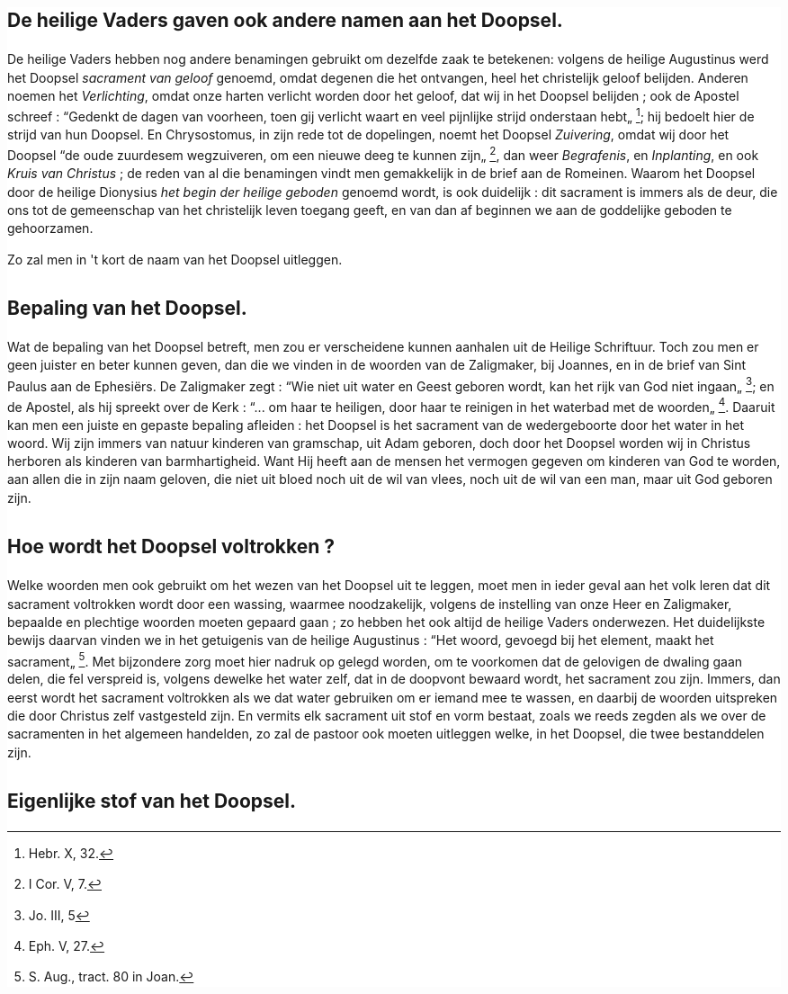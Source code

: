 ## De heilige Vaders gaven ook andere namen aan het Doopsel.

De heilige Vaders hebben nog andere benamingen gebruikt om dezelfde zaak te betekenen: volgens de heilige Augustinus werd het Doopsel *sacrament van geloof* genoemd, omdat degenen die het ontvangen, heel het christelijk geloof belijden. Anderen noemen het *Verlichting*, omdat onze harten verlicht worden door het geloof, dat wij in het Doopsel belijden ; ook de Apostel schreef : “Gedenkt de dagen van voorheen, toen gij verlicht waart en veel pijnlijke strijd onderstaan hebt„ [^197.1]; hij bedoelt hier de strijd van hun Doopsel. En Chrysostomus, in zijn rede tot de dopelingen, noemt het Doopsel *Zuivering*, omdat wij door het Doopsel “de oude zuurdesem wegzuiveren, om een nieuwe deeg te kunnen zijn„ [^197.2], dan weer *Begrafenis*, en *Inplanting*, en ook *Kruis van Christus* ; de reden van al die benamingen vindt men gemakkelijk in de brief aan de Romeinen. Waarom het Doopsel door de heilige Dionysius *het begin der heilige geboden* genoemd wordt, is ook duidelijk : dit sacrament is immers als de deur, die ons tot de gemeenschap van het christelijk leven toegang geeft, en van dan af beginnen we aan de goddelijke geboden te gehoorzamen.

Zo zal men in 't kort de naam van het Doopsel uitleggen.

[^197.1]: Hebr. X, 32.

[^197.2]: I Cor. V, 7.

## Bepaling van het Doopsel.

Wat de bepaling van het Doopsel betreft, men zou er verscheidene kunnen aanhalen uit de Heilige Schriftuur. Toch zou men er geen juister en beter kunnen geven, dan die we vinden in de woorden van de Zaligmaker, bij Joannes, en in de brief van Sint Paulus aan de Ephesiërs. De Zaligmaker zegt : “Wie niet uit water en Geest geboren wordt, kan het rijk van God niet ingaan„ [^198.1]; en de Apostel, als hij spreekt over de Kerk : “... om haar te heiligen, door haar te reinigen in het waterbad met de woorden„ [^198.2]. Daaruit kan men een juiste en gepaste bepaling afleiden : het Doopsel is het sacrament van de wedergeboorte door het water in het woord.  Wij zijn immers van natuur kinderen van gramschap, uit Adam geboren, doch door het Doopsel worden wij in Christus herboren als kinderen van barmhartigheid. Want Hij heeft aan de mensen het vermogen gegeven om kinderen van God te worden, aan allen die in zijn naam geloven, die niet uit bloed noch uit de wil van vlees, noch uit de wil van een man, maar uit God geboren zijn.

[^198.1]: Jo. III, 5

[^198.2]: Eph. V, 27.

## Hoe wordt het Doopsel voltrokken ?

Welke woorden men ook gebruikt om het wezen van het Doopsel uit te leggen, moet men in ieder geval aan het volk leren dat dit sacrament voltrokken wordt door een wassing, waarmee noodzakelijk, volgens de instelling van onze Heer en Zaligmaker, bepaalde en plechtige woorden moeten gepaard gaan ; zo hebben het ook altijd de heilige Vaders onderwezen. Het duidelijkste bewijs daarvan vinden we in het getuigenis van de heilige Augustinus : “Het woord, gevoegd bij het element, maakt het sacrament„ [^199.1]. Met bijzondere zorg moet hier nadruk op gelegd worden, om te voorkomen dat de gelovigen de dwaling gaan delen, die fel verspreid is, volgens dewelke het water zelf, dat in de doopvont bewaard wordt, het sacrament zou zijn.  Immers, dan eerst wordt het sacrament voltrokken als we dat water gebruiken om er iemand mee te wassen, en daarbij de woorden uitspreken die door Christus zelf vastgesteld zijn. En vermits elk sacrament uit stof en vorm bestaat, zoals we reeds zegden als we over de sacramenten in het algemeen handelden, zo zal de pastoor ook moeten uitleggen welke, in het Doopsel, die twee bestanddelen zijn.

## Eigenlijke stof van het Doopsel.


[^199.1]: S. Aug., tract. 80 in Joan.
[^199.2]: I Jo. V, 8.
[^199.3]: Matth. III, 11.
[^200.1]: Act. I, 5.
[^200.2]: I Petr. III, 21.
[^200.3]: I Cor. X, 2.
[^200.4]: IV Reg. V, 14.
[^200.5]: Jo. V, 2.
[^200.6]: Is. LV, 1.
[^200.7]: Ezech. XLVII, 1.
[^200.8]: Zach. XIII, 1.
[^202.1]: Matth. XXVIII, 19.
[^203.1]: Jo. I, 33.
[^204.1]: Act. II, 38 ; VIII, 16 ; X, 48.
[^205.1]: Gal. III, 7.
[^205.2]: Eph. V, 26.
[^207.1]: S. Greg. Naz., orat. in nativ. Salv., S. Aug. serm. 29. 36. 37. de tempore.
[^208.1]: Matth. XXVIII, 19.
[^208.2]: I Petr. I, 3.
[^208.3]: Eph. V, 25, 26.
[^208.4]: Jo III, 5.
[^209.1]: IV Reg. VI, 17.
[^209.2]: I Cor. XIV, 40
[^210.1]: I Cor. X, 17.
[^212.1]: I Petr. II, 2.
[^212.2]: S. Dion., de eccl. hierar. VII.
[^213.1]: S. Dionys., de eccl. hierarch, cap. VII.
[^213.2]: S. Aug., serm. 163.
[^214.1]: S. Aug., serm. 163.
[^215.1]: Jo. III, 5.
[^216.1]: Matth, XIX, 14.
[^216.2]: Rom. V, 17.
[^216.3]: Prov. XXII, 6.
[^218.1]: Eccl. V, 8.
[^219.1]: Act. VIII, 38.
[^219.2]: Act, X, 48.
[^221.1]: Marc. XVI, 16.
[^221.2]: Gal. III, 27.
[^221.3]: Act. II, 38.
[^221.4]: Act. II, 19.
[^222.1]: Rom. VI, 13.
[^223.1]: Ezech. XXXVI, 25.
[^223.2]: I Cor. VI, 11.
[^223.3]: S. Aug. lib. I de pecc. merit. et remiss., c. 15.
[^223.4]: S. Hier., tom. II, ad Ocean. ep. 81.
[^224.1]: S. Aug., De nupt. et conc, lib. 1, c. 25.
[^224.2]: S. Aug., de pecc. merit. et remiss., lib. II, c. 4.
[^224.3]: Rom. VII, 7.
[^225.1]: S. Greg. lib. XXII, epist. 45.
[^225.2]: Jo. XIII, 10.
[^225.3]: IV Reg. V, 14.
[^225.4]: Act. IÌ, 38.
[^225.5]: Rom. VI, 4.
[^227.1]: Rom. VI, 5.
[^228.1]: II Tim. IV, 7.
[^229.1]: Marc. XVI, 16.
[^229.2]: Eph. V, 26.
[^230.1]: Rom. V, 5.
[^230.2]: II Cor. I, 22.
[^230.3]: Tit. III, 5.
[^231.1]: Phil. IV, 8.
[^232.1]: Eph. IV, 5.
[^232.2]: Rom. VI, 10.
[^236.1]: Matth. XXVIII, 19, 20.
[^238.1]: Gal. III, 11.
[^239.1]: Jac. II, 26.
[^240.1]: S. Ambr., lib. 2 de sacram., cap. 7.